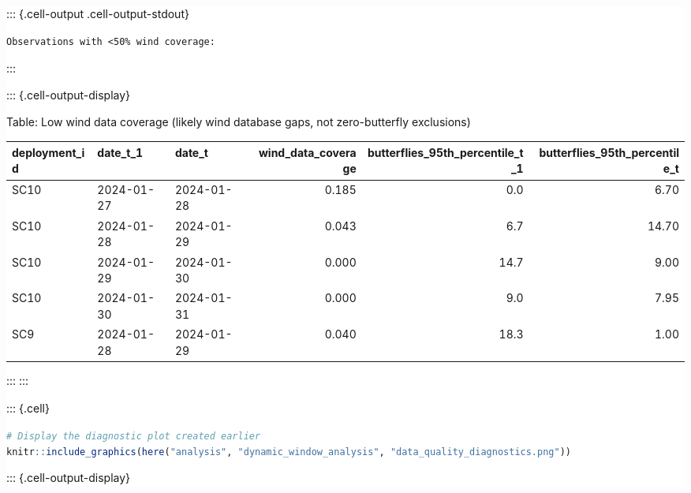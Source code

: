 ::: {.cell-output .cell-output-stdout}

```
Observations with <50% wind coverage:
```


:::

::: {.cell-output-display}


Table: Low wind data coverage (likely wind database gaps, not zero-butterfly exclusions)

|deployment_id |date_t_1   |date_t     | wind_data_coverage| butterflies_95th_percentile_t_1| butterflies_95th_percentile_t|
|:-------------|:----------|:----------|------------------:|-------------------------------:|-----------------------------:|
|SC10          |2024-01-27 |2024-01-28 |              0.185|                             0.0|                          6.70|
|SC10          |2024-01-28 |2024-01-29 |              0.043|                             6.7|                         14.70|
|SC10          |2024-01-29 |2024-01-30 |              0.000|                            14.7|                          9.00|
|SC10          |2024-01-30 |2024-01-31 |              0.000|                             9.0|                          7.95|
|SC9           |2024-01-28 |2024-01-29 |              0.040|                            18.3|                          1.00|


:::
:::

::: {.cell}

```{.r .cell-code}
# Display the diagnostic plot created earlier
knitr::include_graphics(here("analysis", "dynamic_window_analysis", "data_quality_diagnostics.png"))
```

::: {.cell-output-display}